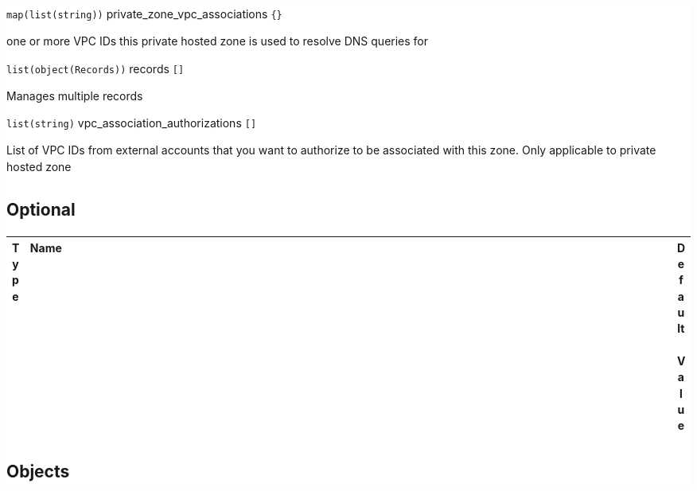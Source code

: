 <tr>
    <td><code>map(list(string))</code></td>
    <td width="100%">private_zone_vpc_associations</td>
    <td><code>{}</code></td>
</tr>
<tr>
<td colspan="3">

one or more VPC IDs this private hosted zone is used to resolve DNS queries for



</tr>

<tr>
    <td><code>list(object(Records))</code></td>
    <td width="100%">records</td>
    <td><code>[]</code></td>
</tr>
<tr>
<td colspan="3">

Manages multiple records



</tr>

<tr>
    <td><code>list(string)</code></td>
    <td width="100%">vpc_association_authorizations</td>
    <td><code>[]</code></td>
</tr>
<tr>
<td colspan="3">

List of VPC IDs from external accounts that you want to authorize to be associated with this zone. Only applicable to private hosted zone



</tr>

</tbody>
</table>

## Optional

<table>
<thead><tr><th>Type</th><th align="left" width="100%">Name</th><th>Default&nbsp;Value</th></tr></thead>
<tbody>

</tbody>
</table>

## Objects
